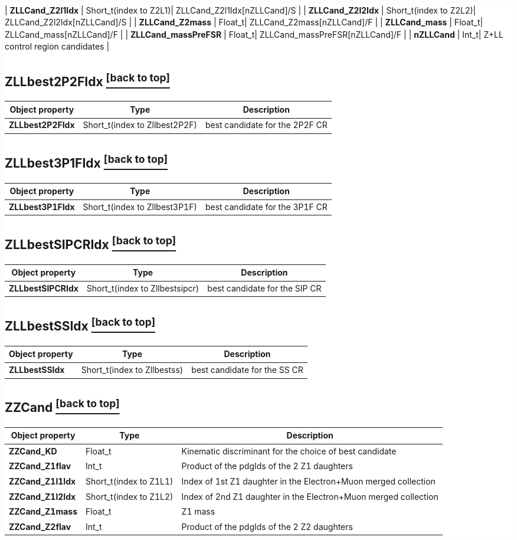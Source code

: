 | **ZLLCand_Z2l1Idx** | Short_t(index to Z2L1)| ZLLCand_Z2l1Idx[nZLLCand]/S |
| **ZLLCand_Z2l2Idx** | Short_t(index to Z2L2)| ZLLCand_Z2l2Idx[nZLLCand]/S |
| **ZLLCand_Z2mass** | Float_t| ZLLCand_Z2mass[nZLLCand]/F |
| **ZLLCand_mass** | Float_t| ZLLCand_mass[nZLLCand]/F |
| **ZLLCand_massPreFSR** | Float_t| ZLLCand_massPreFSR[nZLLCand]/F |
| **nZLLCand** | Int_t| Z+LL control region candidates |

## <a id='zllbest2p2fidx'></a>ZLLbest2P2FIdx [<sup>[back to top]</sup>](#content)
| Object property | Type | Description |
| - | - | - |
| **ZLLbest2P2FIdx** | Short_t(index to Zllbest2P2F)| best candidate for the 2P2F CR |

## <a id='zllbest3p1fidx'></a>ZLLbest3P1FIdx [<sup>[back to top]</sup>](#content)
| Object property | Type | Description |
| - | - | - |
| **ZLLbest3P1FIdx** | Short_t(index to Zllbest3P1F)| best candidate for the 3P1F CR |

## <a id='zllbestsipcridx'></a>ZLLbestSIPCRIdx [<sup>[back to top]</sup>](#content)
| Object property | Type | Description |
| - | - | - |
| **ZLLbestSIPCRIdx** | Short_t(index to Zllbestsipcr)| best candidate for the SIP CR |

## <a id='zllbestssidx'></a>ZLLbestSSIdx [<sup>[back to top]</sup>](#content)
| Object property | Type | Description |
| - | - | - |
| **ZLLbestSSIdx** | Short_t(index to Zllbestss)| best candidate for the SS CR |

## <a id='zzcand'></a>ZZCand [<sup>[back to top]</sup>](#content)
| Object property | Type | Description |
| - | - | - |
| **ZZCand_KD** | Float_t| Kinematic discriminant for the choice of best candidate |
| **ZZCand_Z1flav** | Int_t| Product of the pdgIds of the 2 Z1 daughters |
| **ZZCand_Z1l1Idx** | Short_t(index to Z1L1)| Index of 1st Z1 daughter in the Electron+Muon merged collection |
| **ZZCand_Z1l2Idx** | Short_t(index to Z1L2)| Index of 2nd Z1 daughter in the Electron+Muon merged collection |
| **ZZCand_Z1mass** | Float_t| Z1 mass |
| **ZZCand_Z2flav** | Int_t| Product of the pdgIds of the 2 Z2 daughters |